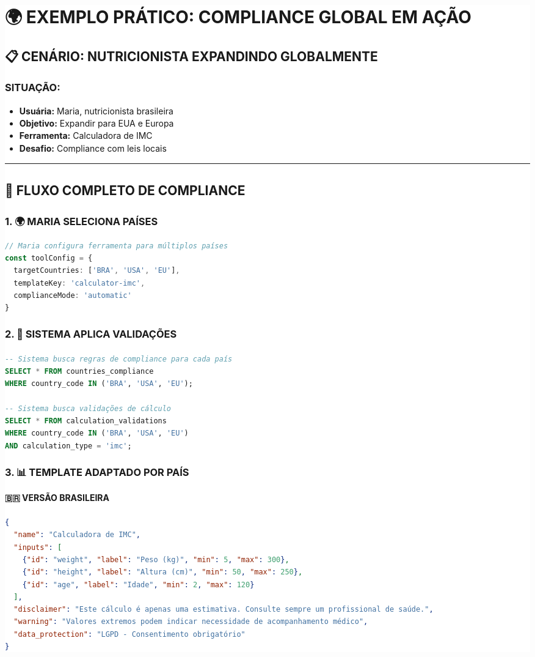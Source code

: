 # 🌍 EXEMPLO PRÁTICO: COMPLIANCE GLOBAL EM AÇÃO

## 📋 CENÁRIO: NUTRICIONISTA EXPANDINDO GLOBALMENTE

### **SITUAÇÃO:**
- **Usuária:** Maria, nutricionista brasileira
- **Objetivo:** Expandir para EUA e Europa
- **Ferramenta:** Calculadora de IMC
- **Desafio:** Compliance com leis locais

---

## 🔄 FLUXO COMPLETO DE COMPLIANCE

### **1. 🌍 MARIA SELECIONA PAÍSES**
```typescript
// Maria configura ferramenta para múltiplos países
const toolConfig = {
  targetCountries: ['BRA', 'USA', 'EU'],
  templateKey: 'calculator-imc',
  complianceMode: 'automatic'
}
```

### **2. 🧮 SISTEMA APLICA VALIDAÇÕES**
```sql
-- Sistema busca regras de compliance para cada país
SELECT * FROM countries_compliance 
WHERE country_code IN ('BRA', 'USA', 'EU');

-- Sistema busca validações de cálculo
SELECT * FROM calculation_validations 
WHERE country_code IN ('BRA', 'USA', 'EU') 
AND calculation_type = 'imc';
```

### **3. 📊 TEMPLATE ADAPTADO POR PAÍS**

#### **🇧🇷 VERSÃO BRASILEIRA**
```json
{
  "name": "Calculadora de IMC",
  "inputs": [
    {"id": "weight", "label": "Peso (kg)", "min": 5, "max": 300},
    {"id": "height", "label": "Altura (cm)", "min": 50, "max": 250},
    {"id": "age", "label": "Idade", "min": 2, "max": 120}
  ],
  "disclaimer": "Este cálculo é apenas uma estimativa. Consulte sempre um profissional de saúde.",
  "warning": "Valores extremos podem indicar necessidade de acompanhamento médico",
  "data_protection": "LGPD - Consentimento obrigatório"
}
```
